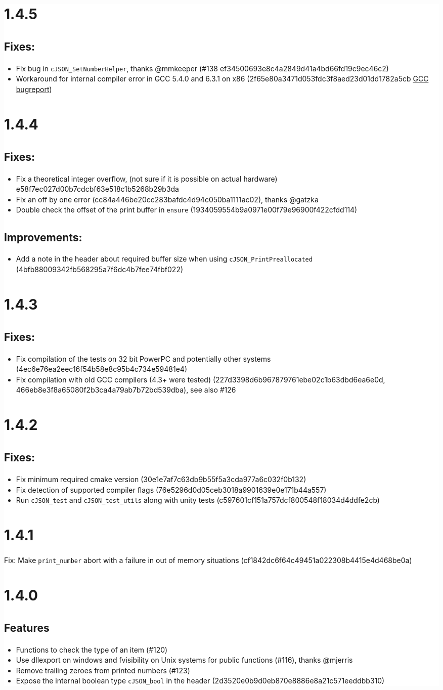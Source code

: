 1.4.5
=====
Fixes:
------
* Fix bug in `cJSON_SetNumberHelper`, thanks @mmkeeper (#138 ef34500693e8c4a2849d41a4bd66fd19c9ec46c2)
* Workaround for internal compiler error in GCC 5.4.0 and 6.3.1 on x86 (2f65e80a3471d053fdc3f8aed23d01dd1782a5cb [GCC bugreport](https://gcc.gnu.org/bugzilla/show_bug.cgi?id=80097))

1.4.4
=====
Fixes:
--------
* Fix a theoretical integer overflow, (not sure if it is possible on actual hardware) e58f7ec027d00b7cdcbf63e518c1b5268b29b3da
* Fix an off by one error (cc84a446be20cc283bafdc4d94c050ba1111ac02), thanks @gatzka
* Double check the offset of the print buffer in `ensure` (1934059554b9a0971e00f79e96900f422cfdd114)

Improvements:
-------------
* Add a note in the header about required buffer size when using `cJSON_PrintPreallocated` (4bfb88009342fb568295a7f6dc4b7fee74fbf022)

1.4.3
=====
Fixes:
------
* Fix compilation of the tests on 32 bit PowerPC and potentially other systems (4ec6e76ea2eec16f54b58e8c95b4c734e59481e4)
* Fix compilation with old GCC compilers (4.3+ were tested) (227d3398d6b967879761ebe02c1b63dbd6ea6e0d, 466eb8e3f8a65080f2b3ca4a79ab7b72bd539dba), see also #126

1.4.2
=====
Fixes:
------
* Fix minimum required cmake version (30e1e7af7c63db9b55f5a3cda977a6c032f0b132)
* Fix detection of supported compiler flags (76e5296d0d05ceb3018a9901639e0e171b44a557)
* Run `cJSON_test` and `cJSON_test_utils` along with unity tests (c597601cf151a757dcf800548f18034d4ddfe2cb)

1.4.1
=====
Fix: Make `print_number` abort with a failure in out of memory situations (cf1842dc6f64c49451a022308b4415e4d468be0a)

1.4.0
=====
Features
--------
* Functions to check the type of an item (#120)
* Use dllexport on windows and fvisibility on Unix systems for public functions (#116), thanks @mjerris
* Remove trailing zeroes from printed numbers (#123)
* Expose the internal boolean type `cJSON_bool` in the header (2d3520e0b9d0eb870e8886e8a21c571eeddbb310)
